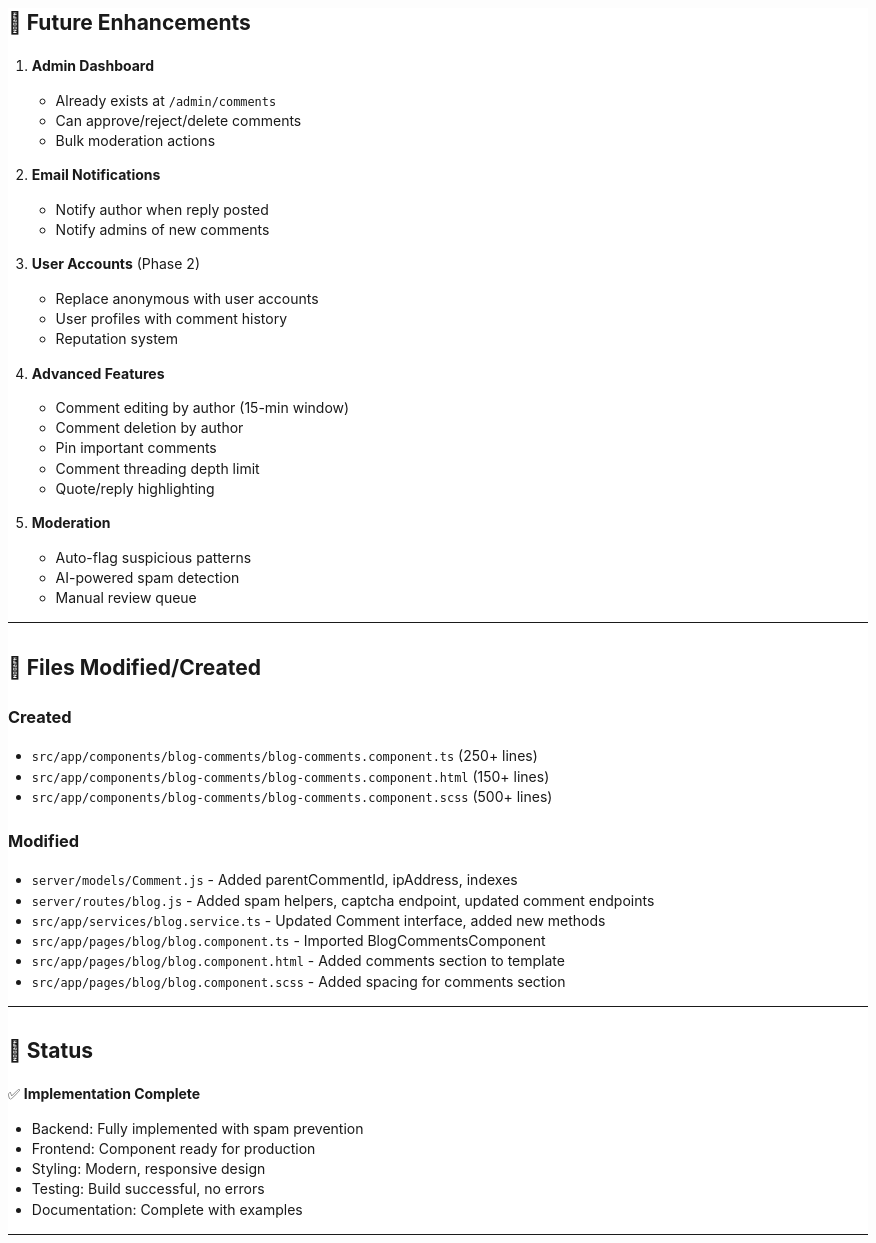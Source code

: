 
## 🔄 Future Enhancements

1. **Admin Dashboard**
   - Already exists at `/admin/comments`
   - Can approve/reject/delete comments
   - Bulk moderation actions

2. **Email Notifications**
   - Notify author when reply posted
   - Notify admins of new comments

3. **User Accounts** (Phase 2)
   - Replace anonymous with user accounts
   - User profiles with comment history
   - Reputation system

4. **Advanced Features**
   - Comment editing by author (15-min window)
   - Comment deletion by author
   - Pin important comments
   - Comment threading depth limit
   - Quote/reply highlighting

5. **Moderation**
   - Auto-flag suspicious patterns
   - AI-powered spam detection
   - Manual review queue

---

## 📁 Files Modified/Created

### Created
- `src/app/components/blog-comments/blog-comments.component.ts` (250+ lines)
- `src/app/components/blog-comments/blog-comments.component.html` (150+ lines)
- `src/app/components/blog-comments/blog-comments.component.scss` (500+ lines)

### Modified
- `server/models/Comment.js` - Added parentCommentId, ipAddress, indexes
- `server/routes/blog.js` - Added spam helpers, captcha endpoint, updated comment endpoints
- `src/app/services/blog.service.ts` - Updated Comment interface, added new methods
- `src/app/pages/blog/blog.component.ts` - Imported BlogCommentsComponent
- `src/app/pages/blog/blog.component.html` - Added comments section to template
- `src/app/pages/blog/blog.component.scss` - Added spacing for comments section

---

## 🚦 Status

✅ **Implementation Complete**
- Backend: Fully implemented with spam prevention
- Frontend: Component ready for production
- Styling: Modern, responsive design
- Testing: Build successful, no errors
- Documentation: Complete with examples

---